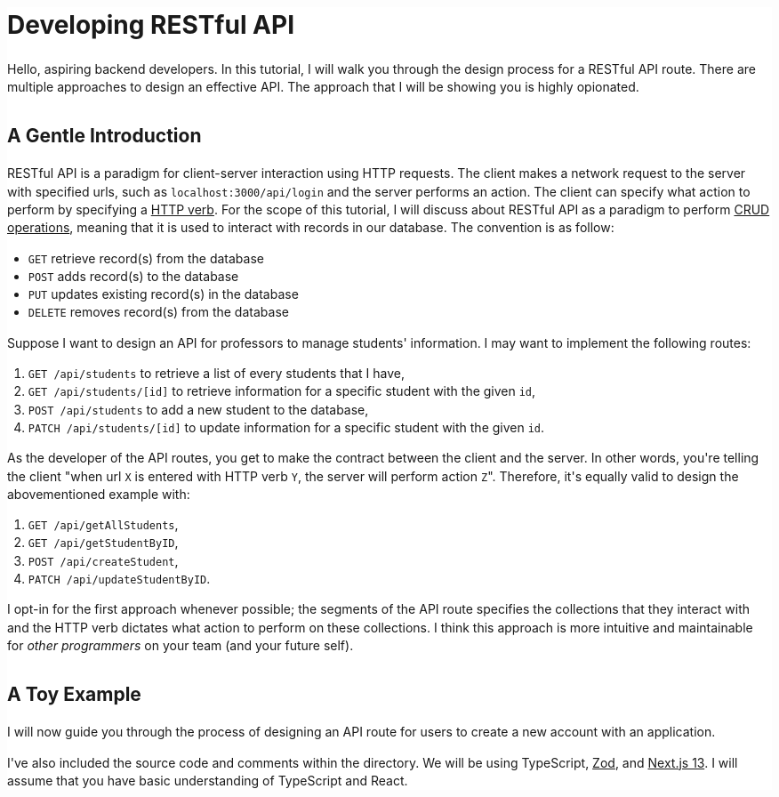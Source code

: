 # Developing RESTful API

Hello, aspiring backend developers. In this tutorial, I will walk you through the design process for a RESTful API route.
There are multiple approaches to design an effective API. The approach that I will be showing you is highly opionated.

## A Gentle Introduction

RESTful API is a paradigm for client-server interaction using HTTP requests. The client makes a network request to the
server with specified urls, such as `localhost:3000/api/login` and the server performs an action. The client can specify what action to perform by specifying a [HTTP verb](https://developer.mozilla.org/en-US/docs/Web/HTTP/Methods). For the scope of this tutorial, I will discuss about RESTful API as a paradigm to perform
[CRUD operations](https://www.crowdstrike.com/cybersecurity-101/observability/crud/), meaning that it is used to interact with records in our database. The convention is as follow:

- `GET` retrieve record(s) from the database
- `POST` adds record(s) to the database
- `PUT` updates existing record(s) in the database
- `DELETE` removes record(s) from the database

Suppose I want to design an API for professors to manage students' information. I may want to implement the following routes:

1. `GET /api/students` to retrieve a list of every students that I have,
2. `GET /api/students/[id]` to retrieve information for a specific student with the given `id`,
3. `POST /api/students` to add a new student to the database,
4. `PATCH /api/students/[id]` to update information for a specific student with the given `id`.

As the developer of the API routes, you get to make the contract between the client and the server. In other words, you're telling the client "when url `X` is entered with HTTP verb `Y`, the server will perform action `Z`". Therefore, it's equally valid to design the abovementioned example with:

1. `GET /api/getAllStudents`,
2. `GET /api/getStudentByID`,
3. `POST /api/createStudent`,
4. `PATCH /api/updateStudentByID`.

I opt-in for the first approach whenever possible; the segments of the API route
specifies the collections that they interact with and the HTTP verb dictates
what action to perform on these collections. I think this approach is more
intuitive and maintainable for _other programmers_ on your team (and your future
self).

## A Toy Example

I will now guide you through the process of designing an API route for users to create a new account with an application.

I've also included the source code and comments within the directory. We will be using TypeScript, [Zod](https://zod.dev/), and [Next.js 13](https://nextjs.org/docs). I will assume that you have basic understanding of TypeScript and React.
